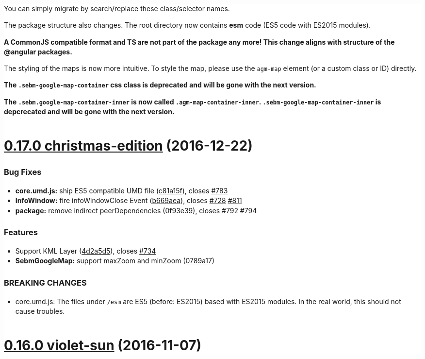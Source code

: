 You can simply migrate by search/replace these class/selector names.

The package structure also changes. The root directory now contains **esm** code (ES5 code with ES2015 modules).

**A CommonJS compatible format and TS are not part of the package any more!
This change aligns with structure of the @angular packages.**

The styling of the maps is now more intuitive.
To style the map, please use the `agm-map` element (or a custom class or
ID) directly.

**The `.sebm-google-map-container` css class is deprecated and will be
gone with the next version.**

**The `.sebm.google-map-container-inner` is now called
`.agm-map-container-inner`. `.sebm-google-map-container-inner` is
depcrecated and will be gone with the next version.**



<a name="0.17.0"></a>
# [0.17.0 christmas-edition](https://github.com/SebastianM/angular2-google-maps/compare/0.16.0...0.17.0) (2016-12-22)


### Bug Fixes

* **core.umd.js:** ship ES5 compatible UMD file ([c81a15f](https://github.com/SebastianM/angular2-google-maps/commit/c81a15f)), closes [#783](https://github.com/SebastianM/angular2-google-maps/issues/783)
* **InfoWindow:** fire infoWindowClose Event ([b669aea](https://github.com/SebastianM/angular2-google-maps/commit/b669aea)), closes [#728](https://github.com/SebastianM/angular2-google-maps/issues/728) [#811](https://github.com/SebastianM/angular2-google-maps/issues/811)
* **package:** remove indirect peerDependencies ([0f93e39](https://github.com/SebastianM/angular2-google-maps/commit/0f93e39)), closes [#792](https://github.com/SebastianM/angular2-google-maps/issues/792) [#794](https://github.com/SebastianM/angular2-google-maps/issues/794)


### Features

* Support KML Layer ([4d2a5d5](https://github.com/SebastianM/angular2-google-maps/commit/4d2a5d5)), closes [#734](https://github.com/SebastianM/angular2-google-maps/issues/734)
* **SebmGoogleMap:** support maxZoom and minZoom ([0789a17](https://github.com/SebastianM/angular2-google-maps/commit/0789a17))


### BREAKING CHANGES

* core.umd.js: The files under `/esm` are ES5 (before: ES2015) based with ES2015 modules.
In the real world, this should not cause troubles.



<a name="0.16.0"></a>
# [0.16.0 violet-sun](https://github.com/SebastianM/angular2-google-maps/compare/0.15.0...0.16.0) (2016-11-07)
